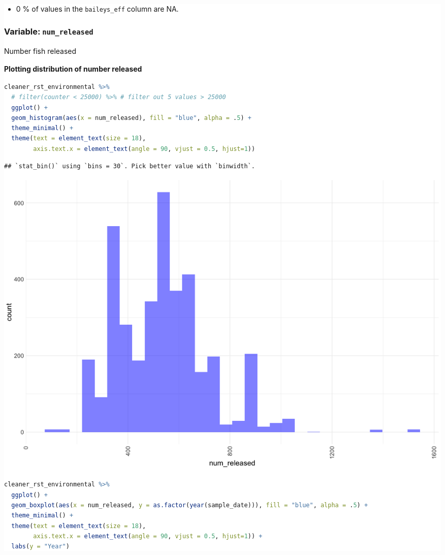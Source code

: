 -   0 % of values in the `baileys_eff` column are NA.

### Variable: `num_released`

Number fish released

**Plotting distribution of number released**

``` r
cleaner_rst_environmental %>% 
  # filter(counter < 25000) %>% # filter out 5 values > 25000
  ggplot() +
  geom_histogram(aes(x = num_released), fill = "blue", alpha = .5) +
  theme_minimal() + 
  theme(text = element_text(size = 18),
        axis.text.x = element_text(angle = 90, vjust = 0.5, hjust=1)) 
```

    ## `stat_bin()` using `bins = 30`. Pick better value with `binwidth`.

![](battle_creek_rst_environmental_qc_files/figure-gfm/unnamed-chunk-35-1.png)

``` r
cleaner_rst_environmental %>% 
  ggplot() +
  geom_boxplot(aes(x = num_released, y = as.factor(year(sample_date))), fill = "blue", alpha = .5) +
  theme_minimal() + 
  theme(text = element_text(size = 18),
        axis.text.x = element_text(angle = 90, vjust = 0.5, hjust=1)) +
  labs(y = "Year")
```
